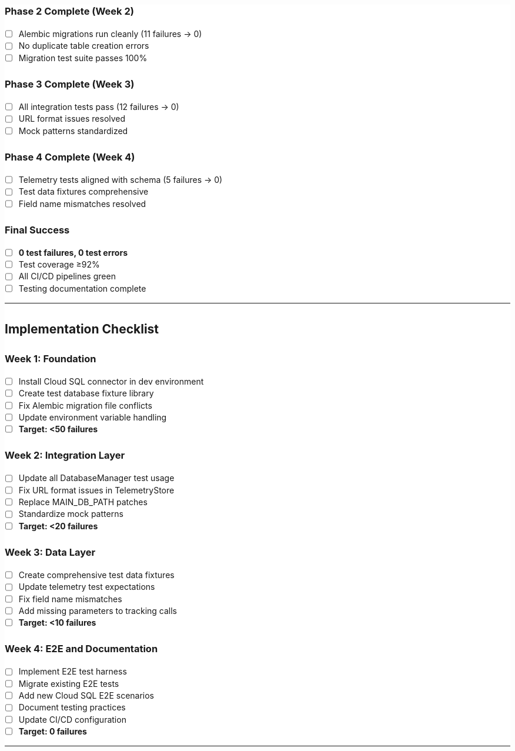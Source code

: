 ### Phase 2 Complete (Week 2)
- [ ] Alembic migrations run cleanly (11 failures → 0)
- [ ] No duplicate table creation errors
- [ ] Migration test suite passes 100%

### Phase 3 Complete (Week 3)
- [ ] All integration tests pass (12 failures → 0)
- [ ] URL format issues resolved
- [ ] Mock patterns standardized

### Phase 4 Complete (Week 4)
- [ ] Telemetry tests aligned with schema (5 failures → 0)
- [ ] Test data fixtures comprehensive
- [ ] Field name mismatches resolved

### Final Success
- [ ] **0 test failures, 0 test errors**
- [ ] Test coverage ≥92%
- [ ] All CI/CD pipelines green
- [ ] Testing documentation complete

---

## Implementation Checklist

### Week 1: Foundation
- [ ] Install Cloud SQL connector in dev environment
- [ ] Create test database fixture library
- [ ] Fix Alembic migration file conflicts
- [ ] Update environment variable handling
- [ ] **Target: <50 failures**

### Week 2: Integration Layer
- [ ] Update all DatabaseManager test usage
- [ ] Fix URL format issues in TelemetryStore
- [ ] Replace MAIN_DB_PATH patches
- [ ] Standardize mock patterns
- [ ] **Target: <20 failures**

### Week 3: Data Layer
- [ ] Create comprehensive test data fixtures
- [ ] Update telemetry test expectations
- [ ] Fix field name mismatches
- [ ] Add missing parameters to tracking calls
- [ ] **Target: <10 failures**

### Week 4: E2E and Documentation
- [ ] Implement E2E test harness
- [ ] Migrate existing E2E tests
- [ ] Add new Cloud SQL E2E scenarios
- [ ] Document testing practices
- [ ] Update CI/CD configuration
- [ ] **Target: 0 failures**

---